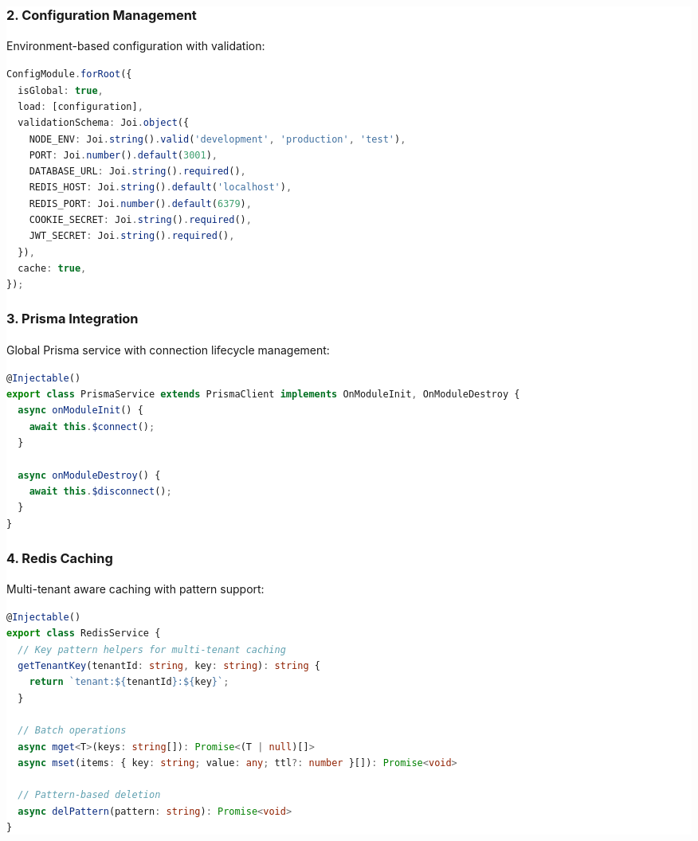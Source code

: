 ### 2. Configuration Management

Environment-based configuration with validation:

```typescript
ConfigModule.forRoot({
  isGlobal: true,
  load: [configuration],
  validationSchema: Joi.object({
    NODE_ENV: Joi.string().valid('development', 'production', 'test'),
    PORT: Joi.number().default(3001),
    DATABASE_URL: Joi.string().required(),
    REDIS_HOST: Joi.string().default('localhost'),
    REDIS_PORT: Joi.number().default(6379),
    COOKIE_SECRET: Joi.string().required(),
    JWT_SECRET: Joi.string().required(),
  }),
  cache: true,
});
```

### 3. Prisma Integration

Global Prisma service with connection lifecycle management:

```typescript
@Injectable()
export class PrismaService extends PrismaClient implements OnModuleInit, OnModuleDestroy {
  async onModuleInit() {
    await this.$connect();
  }

  async onModuleDestroy() {
    await this.$disconnect();
  }
}
```

### 4. Redis Caching

Multi-tenant aware caching with pattern support:

```typescript
@Injectable()
export class RedisService {
  // Key pattern helpers for multi-tenant caching
  getTenantKey(tenantId: string, key: string): string {
    return `tenant:${tenantId}:${key}`;
  }

  // Batch operations
  async mget<T>(keys: string[]): Promise<(T | null)[]>
  async mset(items: { key: string; value: any; ttl?: number }[]): Promise<void>

  // Pattern-based deletion
  async delPattern(pattern: string): Promise<void>
}
```
